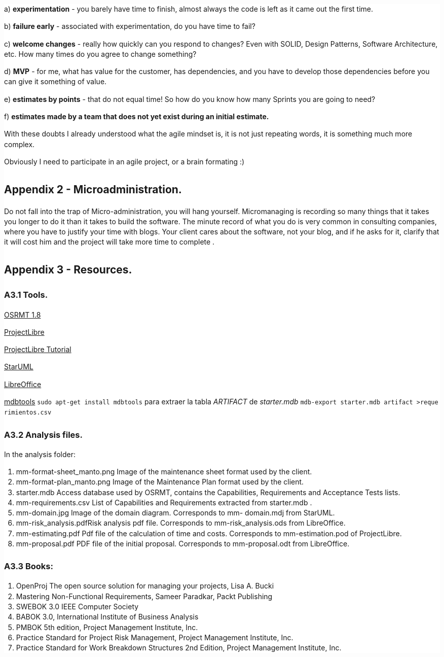 a) **experimentation** - you barely have time to finish, almost always the code is left as it came out the first time.

b) **failure early** - associated with experimentation, do you have time to fail?

c) **welcome changes** - really how quickly can you respond to changes? Even with SOLID, Design Patterns, Software Architecture, etc. How many times do you agree to change something?

d) **MVP** - for me, what has value for the customer, has dependencies, and you have to develop those dependencies before you can give it something of value.

e) **estimates by points** - that do not equal time! So how do you know how many Sprints you are going to need?

f) **estimates made by a team that does not yet exist during an initial estimate.**

With these doubts I already understood what the agile mindset is, it is not just repeating words, it is something much more complex.

Obviously I need to participate in an agile project, or a brain formating :)

## Appendix 2 - Microadministration.
Do not fall into the trap of Micro-administration, you will hang yourself. Micromanaging is recording so many things that it takes you longer to do it than it takes to build the software. The minute record of what you do is very common in consulting companies, where you have to justify your time with blogs. Your client cares about the software, not your blog, and if he asks for it, clarify that it will cost him and the project will take more time to complete .

## Appendix 3 - Resources.
### A3.1 Tools.
[OSRMT 1.8](https://sourceforge.net/projects/osrmt/)

[ProjectLibre](https://sourceforge.net/projects/projectlibre/)

[ProjectLibre Tutorial](https://www.youtube.com/watch?v=9xwR4JCBaIU&feature=youtu.be)

[StarUML](http://staruml.io/)

[LibreOffice](https://www.libreoffice.org/discover/libreoffice/)

[mdbtools](https://github.com/mdbtools/mdbtools) ```sudo apt-get install mdbtools``` para extraer la tabla *ARTIFACT* de *starter.mdb*
```mdb-export starter.mdb artifact >requerimientos.csv```

### A3.2 Analysis files.
In the analysis folder:
1. mm-format-sheet_manto.png Image of the maintenance sheet format used by the client.
2. mm-format-plan_manto.png Image of the Maintenance Plan format used by the client.
3. starter.mdb Access database used by OSRMT, contains the Capabilities, Requirements and Acceptance Tests lists.
4. mm-requirements.csv List of Capabilities and Requirements extracted from starter.mdb .
5. mm-domain.jpg Image of the domain diagram. Corresponds to mm- domain.mdj from StarUML.
6. mm-risk_analysis.pdfRisk analysis pdf file. Corresponds to mm-risk_analysis.ods from LibreOffice.
7. mm-estimating.pdf Pdf file of the calculation of time and costs. Corresponds to mm-estimation.pod of ProjectLibre.
8. mm-proposal.pdf PDF file of the initial proposal. Corresponds to mm-proposal.odt from LibreOffice.

### A3.3 Books:
1. OpenProj The open source solution for managing your projects, Lisa A. Bucki
2. Mastering Non-Functional Requirements, Sameer Paradkar, Packt Publishing
3. SWEBOK 3.0 IEEE Computer Society
4. BABOK 3.0, International Institute of Business Analysis
5. PMBOK 5th edition, Project Management Institute, Inc.
6. Practice Standard for Project Risk Management, Project Management Institute, Inc.
7. Practice Standard for Work Breakdown Structures 2nd Edition, Project Management Institute, Inc.
```